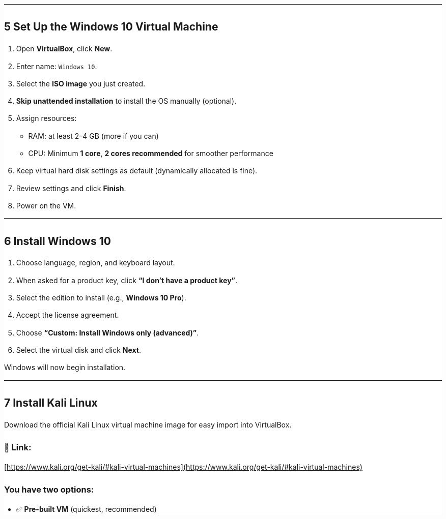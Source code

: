 
---

## 5 Set Up the Windows 10 Virtual Machine

1. Open **VirtualBox**, click **New**.
    
2. Enter name: `Windows 10`.
    
3. Select the **ISO image** you just created.
    
4. **Skip unattended installation** to install the OS manually (optional).
    
5. Assign resources:
    
    - RAM: at least 2–4 GB (more if you can)
        
    - CPU: Minimum **1 core**, **2 cores recommended** for smoother performance
        
6. Keep virtual hard disk settings as default (dynamically allocated is fine).
    
7. Review settings and click **Finish**.
    
8. Power on the VM.
    

---

## 6 Install Windows 10

1. Choose language, region, and keyboard layout.
    
2. When asked for a product key, click **“I don’t have a product key”**.
    
3. Select the edition to install (e.g., **Windows 10 Pro**).
    
4. Accept the license agreement.
    
5. Choose **“Custom: Install Windows only (advanced)”**.
    
6. Select the virtual disk and click **Next**.
    

Windows will now begin installation.

---

## 7 Install Kali Linux

Download the official Kali Linux virtual machine image for easy import into VirtualBox.

### 🔗 Link:

[https://www.kali.org/get-kali/#kali-virtual-machines](https://www.kali.org/get-kali/#kali-virtual-machines)

### You have two options:

- ✅ **Pre-built VM** (quickest, recommended)
    
